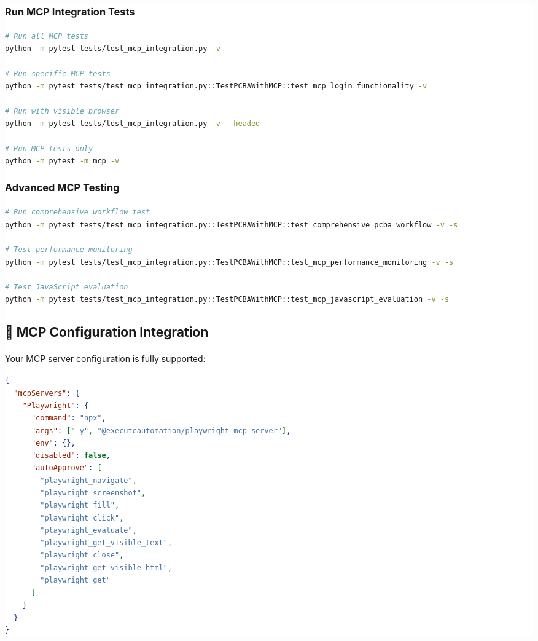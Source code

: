 ### **Run MCP Integration Tests**
```bash
# Run all MCP tests
python -m pytest tests/test_mcp_integration.py -v

# Run specific MCP tests
python -m pytest tests/test_mcp_integration.py::TestPCBAWithMCP::test_mcp_login_functionality -v

# Run with visible browser
python -m pytest tests/test_mcp_integration.py -v --headed

# Run MCP tests only
python -m pytest -m mcp -v
```

### **Advanced MCP Testing**
```bash
# Run comprehensive workflow test
python -m pytest tests/test_mcp_integration.py::TestPCBAWithMCP::test_comprehensive_pcba_workflow -v -s

# Test performance monitoring
python -m pytest tests/test_mcp_integration.py::TestPCBAWithMCP::test_mcp_performance_monitoring -v -s

# Test JavaScript evaluation
python -m pytest tests/test_mcp_integration.py::TestPCBAWithMCP::test_mcp_javascript_evaluation -v -s
```

## 🔧 MCP Configuration Integration

Your MCP server configuration is fully supported:
```json
{
  "mcpServers": {
    "Playwright": {
      "command": "npx",
      "args": ["-y", "@executeautomation/playwright-mcp-server"],
      "env": {},
      "disabled": false,
      "autoApprove": [
        "playwright_navigate",
        "playwright_screenshot", 
        "playwright_fill",
        "playwright_click",
        "playwright_evaluate",
        "playwright_get_visible_text",
        "playwright_close",
        "playwright_get_visible_html",
        "playwright_get"
      ]
    }
  }
}
```
